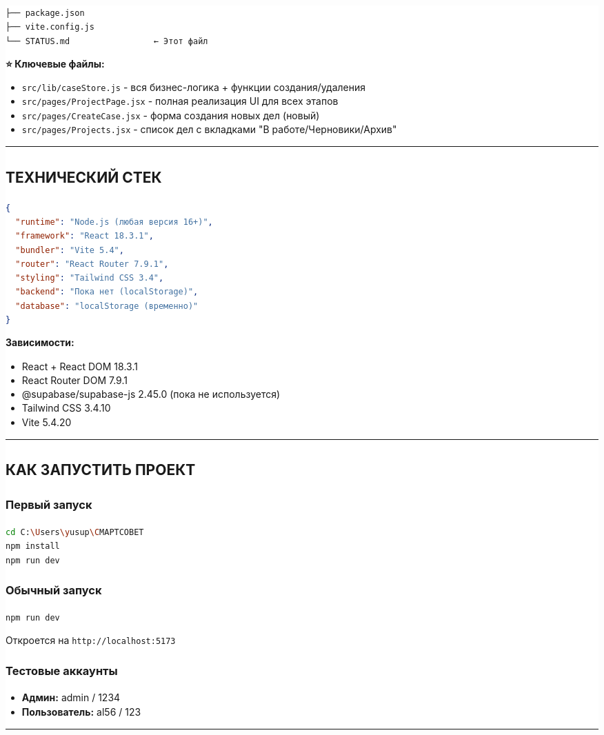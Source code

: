 ```
├── package.json
├── vite.config.js
└── STATUS.md                 ← Этот файл
```

**⭐ Ключевые файлы:**
- `src/lib/caseStore.js` - вся бизнес-логика + функции создания/удаления
- `src/pages/ProjectPage.jsx` - полная реализация UI для всех этапов
- `src/pages/CreateCase.jsx` - форма создания новых дел (новый)
- `src/pages/Projects.jsx` - список дел с вкладками "В работе/Черновики/Архив"

---

## ТЕХНИЧЕСКИЙ СТЕК

```json
{
  "runtime": "Node.js (любая версия 16+)",
  "framework": "React 18.3.1",
  "bundler": "Vite 5.4",
  "router": "React Router 7.9.1",
  "styling": "Tailwind CSS 3.4",
  "backend": "Пока нет (localStorage)",
  "database": "localStorage (временно)"
}
```

**Зависимости:**
- React + React DOM 18.3.1
- React Router DOM 7.9.1
- @supabase/supabase-js 2.45.0 (пока не используется)
- Tailwind CSS 3.4.10
- Vite 5.4.20

---

## КАК ЗАПУСТИТЬ ПРОЕКТ

### Первый запуск
```bash
cd C:\Users\yusup\СМАРТСОВЕТ
npm install
npm run dev
```

### Обычный запуск
```bash
npm run dev
```

Откроется на `http://localhost:5173`

### Тестовые аккаунты
- **Админ:** admin / 1234
- **Пользователь:** al56 / 123

---